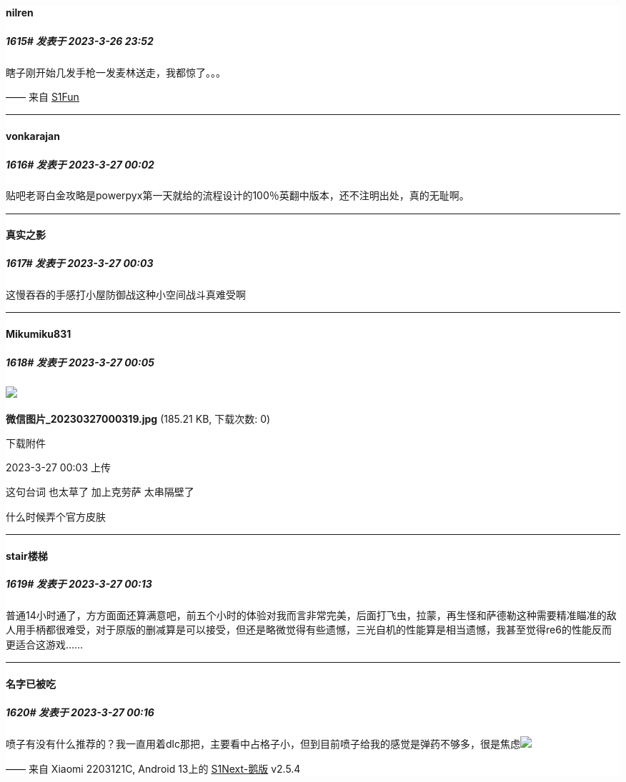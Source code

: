 ####  nilren  
##### 1615#       发表于 2023-3-26 23:52

瞎子刚开始几发手枪一发麦林送走，我都惊了。。。

—— 来自 [S1Fun](https://s1fun.koalcat.com)


*****

####  vonkarajan  
##### 1616#       发表于 2023-3-27 00:02

贴吧老哥白金攻略是powerpyx第一天就给的流程设计的100％英翻中版本，还不注明出处，真的无耻啊。

*****

####  真实之影  
##### 1617#       发表于 2023-3-27 00:03

这慢吞吞的手感打小屋防御战这种小空间战斗真难受啊

*****

####  Mikumiku831  
##### 1618#       发表于 2023-3-27 00:05

<img src="https://img.saraba1st.com/forum/202303/27/000355hgnfrsyny271vnar.jpg" referrerpolicy="no-referrer">

<strong>微信图片_20230327000319.jpg</strong> (185.21 KB, 下载次数: 0)

下载附件

2023-3-27 00:03 上传

这句台词 也太草了 加上克劳萨 太串隔壁了

什么时候弄个官方皮肤


*****

####  stair楼梯  
##### 1619#       发表于 2023-3-27 00:13

普通14小时通了，方方面面还算满意吧，前五个小时的体验对我而言非常完美，后面打飞虫，拉蒙，再生怪和萨德勒这种需要精准瞄准的敌人用手柄都很难受，对于原版的删减算是可以接受，但还是略微觉得有些遗憾，三光自机的性能算是相当遗憾，我甚至觉得re6的性能反而更适合这游戏……

*****

####  名字已被吃  
##### 1620#       发表于 2023-3-27 00:16

喷子有没有什么推荐的？我一直用着dlc那把，主要看中占格子小，但到目前喷子给我的感觉是弹药不够多，很是焦虑<img src="https://static.saraba1st.com/image/smiley/face2017/001.png" referrerpolicy="no-referrer">

—— 来自 Xiaomi 2203121C, Android 13上的 [S1Next-鹅版](https://github.com/ykrank/S1-Next/releases) v2.5.4
